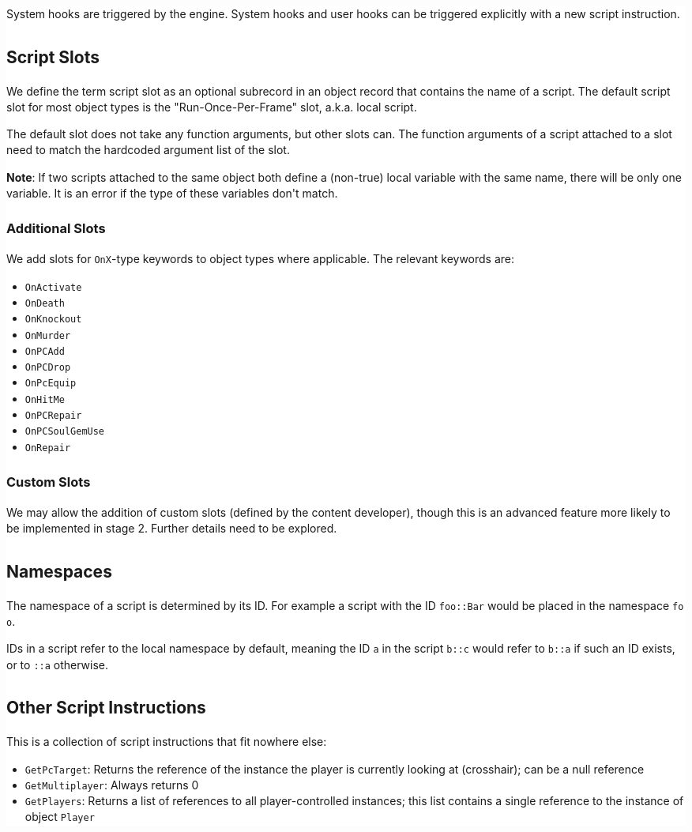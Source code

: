 System hooks are triggered by the engine. System hooks and user hooks can be triggered explicitly with a new script instruction.

## Script Slots

We define the term script slot as an optional subrecord in an object record that contains the name of a script. The default script slot for most object types is the "Run-Once-Per-Frame" slot, a.k.a. local script.

The default slot does not take any function arguments, but other slots can. The function arguments of a script attached to a slot need to match the hardcoded argument list of the slot.

**Note**: If two scripts attached to the same object both define a (non-true) local variable with the same name, there will be only one variable. It is an error if the type of these variables don't match.

### Additional Slots

We add slots for `OnX`-type keywords to object types where applicable. The relevant keywords are:

* `OnActivate`
* `OnDeath`
* `OnKnockout`
* `OnMurder`
* `OnPCAdd`
* `OnPCDrop`
* `OnPcEquip`
* `OnHitMe`
* `OnPCRepair`
* `OnPCSoulGemUse`
* `OnRepair`

### Custom Slots

We may allow the addition of custom slots (defined by the content developer), though this is an advanced feature more likely to be implemented in stage 2. Further details need to be explored.

## Namespaces

The namespace of a script is determined by its ID. For example a script with the ID `foo::Bar` would be placed in the namespace `foo`.

IDs in a script refer to the local namespace by default, meaning the ID `a` in the script `b::c` would refer to `b::a` if such an ID exists, or to `::a` otherwise.

## Other Script Instructions

This is a collection of script instructions that fit nowhere else:

* `GetPcTarget`: Returns the reference of the instance the player is currently looking at (crosshair); can be a null reference
* `GetMultiplayer`: Always returns 0
* `GetPlayers`: Returns a list of references to all player-controlled instances; this list contains a single reference to the instance of object `Player`
